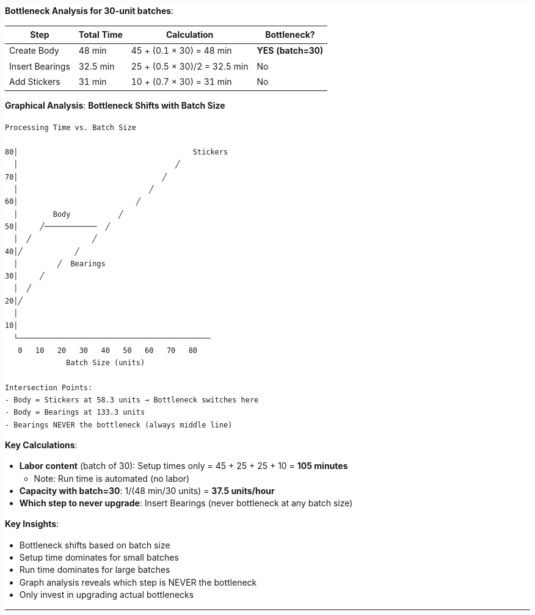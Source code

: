 **Bottleneck Analysis for 30-unit batches**:

| Step | Total Time | Calculation | Bottleneck? |
|------|------------|-------------|-------------|
| Create Body | 48 min | 45 + (0.1 × 30) = 48 min | **YES (batch=30)** |
| Insert Bearings | 32.5 min | 25 + (0.5 × 30)/2 = 32.5 min | No |
| Add Stickers | 31 min | 10 + (0.7 × 30) = 31 min | No |

**Graphical Analysis**: **Bottleneck Shifts with Batch Size**

```
Processing Time vs. Batch Size

80│                                        Stickers
  │                                    ╱
70│                                 ╱
  │                              ╱
60│                           ╱
  │        Body           ╱
50│     ╱────────────  ╱
  │  ╱              ╱
40│╱            ╱
  │         ╱  Bearings
30│     ╱
  │  ╱
20│╱
  │
10│
  └────────────────────────────────────────────
   0   10   20   30   40   50   60   70   80
              Batch Size (units)

Intersection Points:
- Body = Stickers at 58.3 units → Bottleneck switches here
- Body = Bearings at 133.3 units
- Bearings NEVER the bottleneck (always middle line)
```

**Key Calculations**:
- **Labor content** (batch of 30): Setup times only = 45 + 25 + 25 + 10 = **105 minutes**
  - Note: Run time is automated (no labor)
- **Capacity with batch=30**: 1/(48 min/30 units) = **37.5 units/hour**
- **Which step to never upgrade**: Insert Bearings (never bottleneck at any batch size)

**Key Insights**:
- Bottleneck shifts based on batch size
- Setup time dominates for small batches
- Run time dominates for large batches
- Graph analysis reveals which step is NEVER the bottleneck
- Only invest in upgrading actual bottlenecks

---
